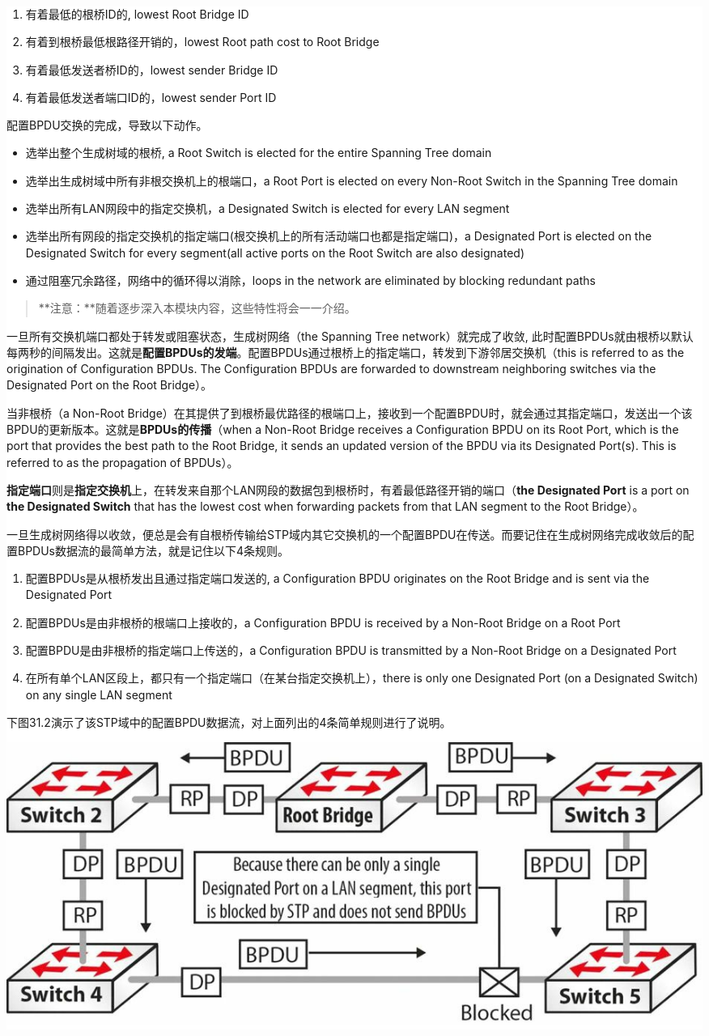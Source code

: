 1. 有着最低的根桥ID的, lowest Root Bridge ID

2. 有着到根桥最低根路径开销的，lowest Root path cost to Root Bridge

3. 有着最低发送者桥ID的，lowest sender Bridge ID

4. 有着最低发送者端口ID的，lowest sender Port ID

配置BPDU交换的完成，导致以下动作。

- 选举出整个生成树域的根桥, a Root Switch is elected for the entire Spanning Tree domain

- 选举出生成树域中所有非根交换机上的根端口，a Root Port is elected on every Non-Root Switch in the Spanning Tree domain

- 选举出所有LAN网段中的指定交换机，a Designated Switch is elected for every LAN segment

- 选举出所有网段的指定交换机的指定端口(根交换机上的所有活动端口也都是指定端口)，a Designated Port is elected on the Designated Switch for every segment(all active ports on the Root Switch are also designated)

- 通过阻塞冗余路径，网络中的循环得以消除，loops in the network are eliminated by blocking redundant paths

> **注意：**随着逐步深入本模块内容，这些特性将会一一介绍。

一旦所有交换机端口都处于转发或阻塞状态，生成树网络（the Spanning Tree network）就完成了收敛, 此时配置BPDUs就由根桥以默认每两秒的间隔发出。这就是**配置BPDUs的发端**。配置BPDUs通过根桥上的指定端口，转发到下游邻居交换机（this is referred to as the origination of Configuration BPDUs. The Configuration BPDUs are forwarded to downstream neighboring switches via the Designated Port on the Root Bridge）。

当非根桥（a Non-Root Bridge）在其提供了到根桥最优路径的根端口上，接收到一个配置BPDU时，就会通过其指定端口，发送出一个该BPDU的更新版本。这就是**BPDUs的传播**（when a Non-Root Bridge receives a Configuration BPDU on its Root Port, which is the port that provides the best path to the Root Bridge, it sends an updated version of the BPDU via its Designated Port(s). This is referred to as the propagation of BPDUs）。

**指定端口**则是**指定交换机**上，在转发来自那个LAN网段的数据包到根桥时，有着最低路径开销的端口（**the Designated Port** is a port on **the Designated Switch** that has the lowest cost when forwarding packets from that LAN segment to the Root Bridge）。

一旦生成树网络得以收敛，便总是会有自根桥传输给STP域内其它交换机的一个配置BPDU在传送。而要记住在生成树网络完成收敛后的配置BPDUs数据流的最简单方法，就是记住以下4条规则。

1. 配置BPDUs是从根桥发出且通过指定端口发送的, a Configuration BPDU originates on the Root Bridge and is sent via the Designated Port

2. 配置BPDUs是由非根桥的根端口上接收的，a Configuration BPDU is received by a Non-Root Bridge on a Root Port

3. 配置BPDU是由非根桥的指定端口上传送的，a Configuration BPDU is transmitted by a Non-Root Bridge on a Designated Port

4. 在所有单个LAN区段上，都只有一个指定端口（在某台指定交换机上），there is only one Designated Port (on a Designated Switch) on any single LAN segment

下图31.2演示了该STP域中的配置BPDU数据流，对上面列出的4条简单规则进行了说明。

![STP域中的配置BPDU数据流](images/3102.png)
